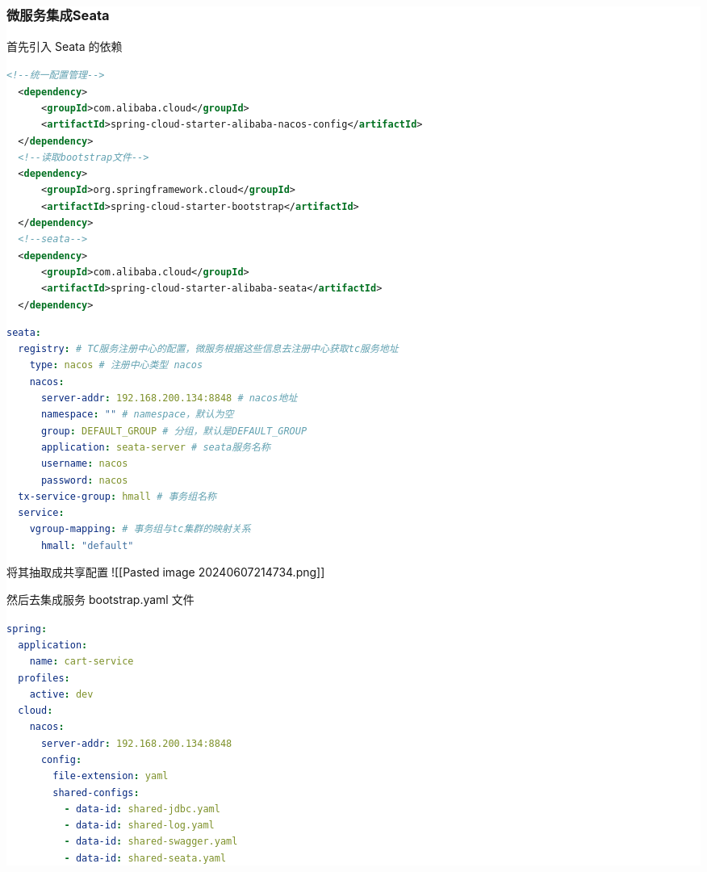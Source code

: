 ### 微服务集成Seata
首先引入 Seata 的依赖
```XML
<!--统一配置管理-->
  <dependency>
      <groupId>com.alibaba.cloud</groupId>
      <artifactId>spring-cloud-starter-alibaba-nacos-config</artifactId>
  </dependency>
  <!--读取bootstrap文件-->
  <dependency>
      <groupId>org.springframework.cloud</groupId>
      <artifactId>spring-cloud-starter-bootstrap</artifactId>
  </dependency>
  <!--seata-->
  <dependency>
      <groupId>com.alibaba.cloud</groupId>
      <artifactId>spring-cloud-starter-alibaba-seata</artifactId>
  </dependency>
```


```YAML
seata:
  registry: # TC服务注册中心的配置，微服务根据这些信息去注册中心获取tc服务地址
    type: nacos # 注册中心类型 nacos
    nacos:
      server-addr: 192.168.200.134:8848 # nacos地址
      namespace: "" # namespace，默认为空
      group: DEFAULT_GROUP # 分组，默认是DEFAULT_GROUP
      application: seata-server # seata服务名称
      username: nacos
      password: nacos
  tx-service-group: hmall # 事务组名称
  service:
    vgroup-mapping: # 事务组与tc集群的映射关系
      hmall: "default"
```

将其抽取成共享配置
![[Pasted image 20240607214734.png]]

然后去集成服务
bootstrap.yaml 文件
```yml
spring:  
  application:  
    name: cart-service  
  profiles:  
    active: dev  
  cloud:  
    nacos:  
      server-addr: 192.168.200.134:8848  
      config:  
        file-extension: yaml  
        shared-configs:  
          - data-id: shared-jdbc.yaml  
          - data-id: shared-log.yaml  
          - data-id: shared-swagger.yaml  
          - data-id: shared-seata.yaml
```
